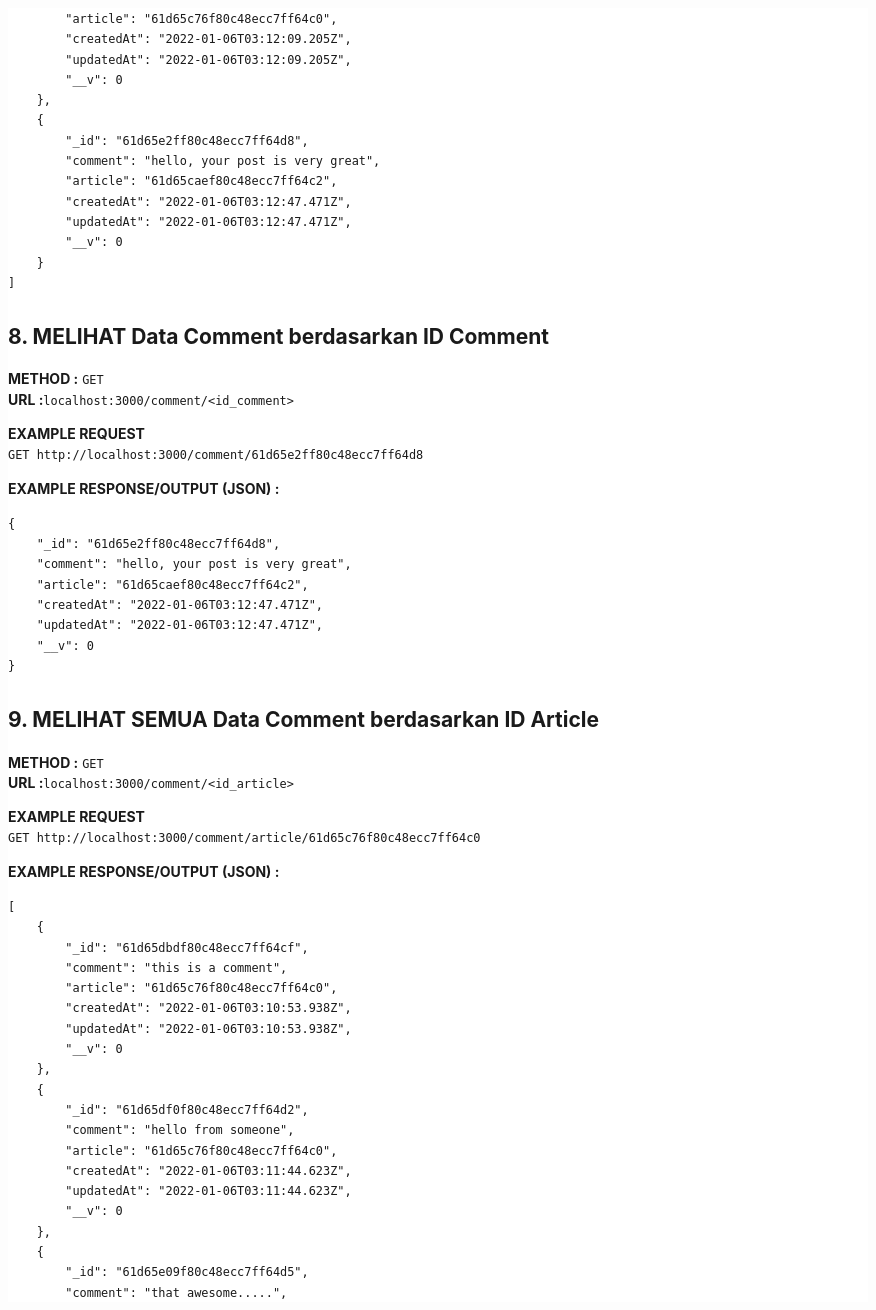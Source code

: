 ~~~
        "article": "61d65c76f80c48ecc7ff64c0",
        "createdAt": "2022-01-06T03:12:09.205Z",
        "updatedAt": "2022-01-06T03:12:09.205Z",
        "__v": 0
    },
    {
        "_id": "61d65e2ff80c48ecc7ff64d8",
        "comment": "hello, your post is very great",
        "article": "61d65caef80c48ecc7ff64c2",
        "createdAt": "2022-01-06T03:12:47.471Z",
        "updatedAt": "2022-01-06T03:12:47.471Z",
        "__v": 0
    }
]
~~~

## 8. MELIHAT Data Comment berdasarkan ID Comment
**METHOD :** `GET`  
**URL :**`localhost:3000/comment/<id_comment>`  
  
**EXAMPLE REQUEST**  
`GET http://localhost:3000/comment/61d65e2ff80c48ecc7ff64d8`  

**EXAMPLE RESPONSE/OUTPUT (JSON) :**
~~~
{
    "_id": "61d65e2ff80c48ecc7ff64d8",
    "comment": "hello, your post is very great",
    "article": "61d65caef80c48ecc7ff64c2",
    "createdAt": "2022-01-06T03:12:47.471Z",
    "updatedAt": "2022-01-06T03:12:47.471Z",
    "__v": 0
}
~~~

## 9. MELIHAT SEMUA Data Comment berdasarkan ID Article
**METHOD :** `GET`  
**URL :**`localhost:3000/comment/<id_article>`  

**EXAMPLE REQUEST**  
`GET http://localhost:3000/comment/article/61d65c76f80c48ecc7ff64c0`  

**EXAMPLE RESPONSE/OUTPUT (JSON) :**
~~~
[
    {
        "_id": "61d65dbdf80c48ecc7ff64cf",
        "comment": "this is a comment",
        "article": "61d65c76f80c48ecc7ff64c0",
        "createdAt": "2022-01-06T03:10:53.938Z",
        "updatedAt": "2022-01-06T03:10:53.938Z",
        "__v": 0
    },
    {
        "_id": "61d65df0f80c48ecc7ff64d2",
        "comment": "hello from someone",
        "article": "61d65c76f80c48ecc7ff64c0",
        "createdAt": "2022-01-06T03:11:44.623Z",
        "updatedAt": "2022-01-06T03:11:44.623Z",
        "__v": 0
    },
    {
        "_id": "61d65e09f80c48ecc7ff64d5",
        "comment": "that awesome.....",
~~~